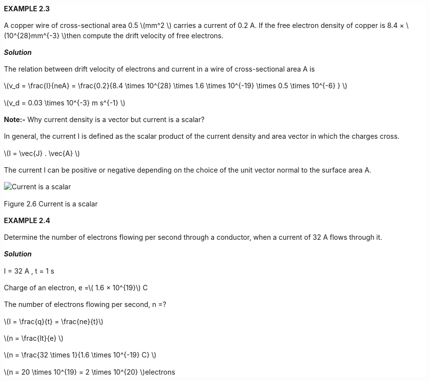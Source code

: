 **EXAMPLE 2.3**

A copper wire of cross-sectional area 0.5 \\(mm^2 \\)
 carries a current of 0.2 A. If the free electron density of copper is 8.4 × \\(10^{28}mm^{-3} \\)then compute the drift velocity of free electrons.

***Solution***

The relation between drift velocity of electrons and current in a wire of cross-sectional area A is

\\(v_d = \frac{I}{neA} = \frac{0.2}{8.4 \times 10^{28} \times 1.6 \times 10^{-19} \times 0.5 \times 10^{-6} } \\)

\\(v_d = 0.03 \times 10^{-3} m s^{-1} \\)

**Note:-** Why current density is a vector but current is a scalar?

In general, the current I is defined as the scalar product of the current density and area vector in which the charges cross.

\\(I = \vec{J} . \vec{A} \\)

The current I can be positive or negative depending on the choice of the unit vector normal to the surface area A.

![ Current is a scalar](../2.6.png)

Figure 2.6 Current is a scalar

**EXAMPLE 2.4**

Determine the number of electrons flowing per second through a conductor, when a current of 32 A flows through it.

***Solution***

I = 32 A , t = 1 s

Charge of an electron, e =\\( 1.6 × 10^{19}\\) C

The number of electrons flowing per second, n =?

\\(I = \frac{q}{t} = \frac{ne}{t}\\)

\\(n = \frac{It}{e} \\)

\\(n = \frac{32 \times 1}{1.6 \times 10^{-19}  C} \\)

\\(n = 20 \times 10^{19} = 2 \times 10^{20} \\)electrons

